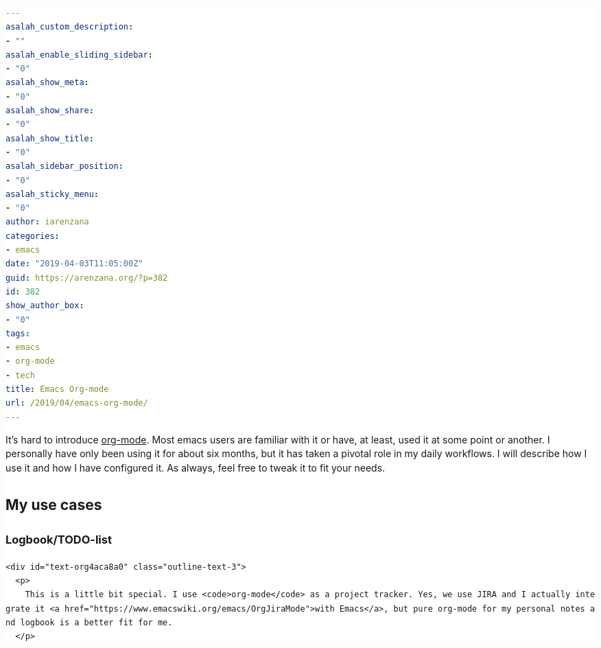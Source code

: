 ```yaml
---
asalah_custom_description:
- ""
asalah_enable_sliding_sidebar:
- "0"
asalah_show_meta:
- "0"
asalah_show_share:
- "0"
asalah_show_title:
- "0"
asalah_sidebar_position:
- "0"
asalah_sticky_menu:
- "0"
author: iarenzana
categories:
- emacs
date: "2019-04-03T11:05:00Z"
guid: https://arenzana.org/?p=382
id: 382
show_author_box:
- "0"
tags:
- emacs
- org-mode
- tech
title: Emacs Org-mode
url: /2019/04/emacs-org-mode/
---
```

It&#8217;s hard to introduce [org-mode](https://orgmode.org). Most emacs users are familiar with it or have, at least, used it at some point or another. I personally have only been using it for about six months, but it has taken a pivotal role in my daily workflows. I will describe how I use it and how I have configured it. As always, feel free to tweak it to fit your needs.

<div id="outline-container-org508b507" class="outline-2">
  <h2 id="org508b507">
    My use cases
  </h2>
  
  <div id="text-org508b507" class="outline-text-2">
  </div>
  
  <div id="outline-container-org4aca8a0" class="outline-3">
    <h3 id="org4aca8a0">
      Logbook/TODO-list
    </h3>
    
    <div id="text-org4aca8a0" class="outline-text-3">
      <p>
        This is a little bit special. I use <code>org-mode</code> as a project tracker. Yes, we use JIRA and I actually integrate it <a href="https://www.emacswiki.org/emacs/OrgJiraMode">with Emacs</a>, but pure org-mode for my personal notes and logbook is a better fit for me.
      </p>
      